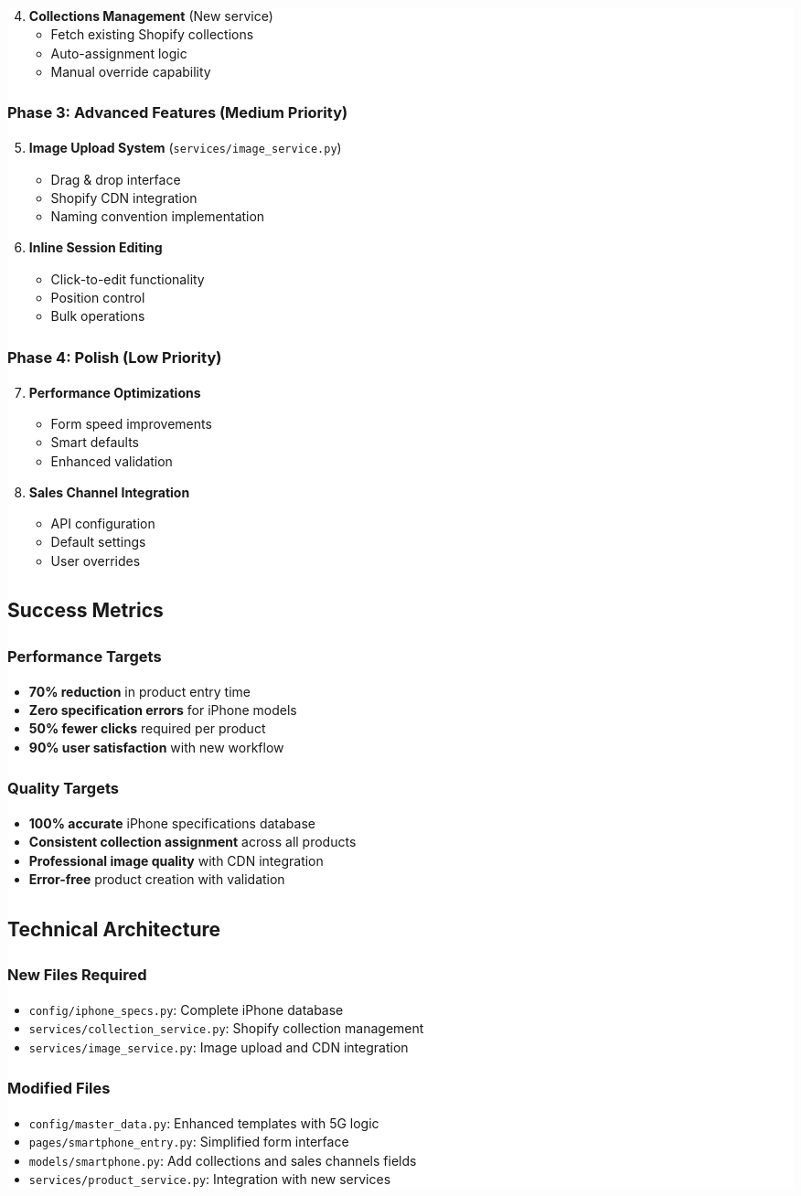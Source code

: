 4. **Collections Management** (New service)
   - Fetch existing Shopify collections
   - Auto-assignment logic
   - Manual override capability

### Phase 3: Advanced Features (Medium Priority)
5. **Image Upload System** (`services/image_service.py`)
   - Drag & drop interface
   - Shopify CDN integration
   - Naming convention implementation

6. **Inline Session Editing**
   - Click-to-edit functionality
   - Position control
   - Bulk operations

### Phase 4: Polish (Low Priority)
7. **Performance Optimizations**
   - Form speed improvements
   - Smart defaults
   - Enhanced validation

8. **Sales Channel Integration**
   - API configuration
   - Default settings
   - User overrides

## Success Metrics

### Performance Targets
- **70% reduction** in product entry time
- **Zero specification errors** for iPhone models
- **50% fewer clicks** required per product
- **90% user satisfaction** with new workflow

### Quality Targets
- **100% accurate** iPhone specifications database
- **Consistent collection assignment** across all products
- **Professional image quality** with CDN integration
- **Error-free** product creation with validation

## Technical Architecture

### New Files Required
- `config/iphone_specs.py`: Complete iPhone database
- `services/collection_service.py`: Shopify collection management
- `services/image_service.py`: Image upload and CDN integration

### Modified Files
- `config/master_data.py`: Enhanced templates with 5G logic
- `pages/smartphone_entry.py`: Simplified form interface  
- `models/smartphone.py`: Add collections and sales channels fields
- `services/product_service.py`: Integration with new services
